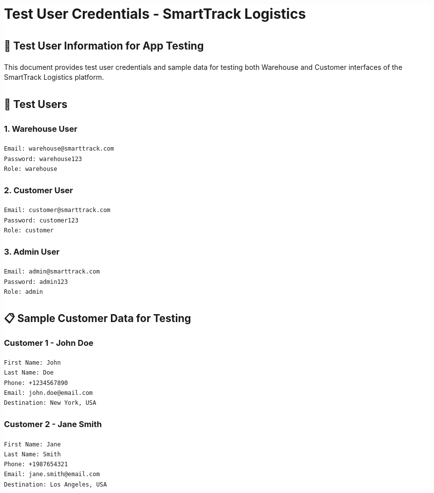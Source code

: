 # Test User Credentials - SmartTrack Logistics

## 🧪 **Test User Information for App Testing**

This document provides test user credentials and sample data for testing both Warehouse and Customer interfaces of the SmartTrack Logistics platform.

## 👥 **Test Users**

### **1. Warehouse User**

```
Email: warehouse@smarttrack.com
Password: warehouse123
Role: warehouse
```

### **2. Customer User**

```
Email: customer@smarttrack.com
Password: customer123
Role: customer
```

### **3. Admin User**

```
Email: admin@smarttrack.com
Password: admin123
Role: admin
```

## 📋 **Sample Customer Data for Testing**

### **Customer 1 - John Doe**

```
First Name: John
Last Name: Doe
Phone: +1234567890
Email: john.doe@email.com
Destination: New York, USA
```

### **Customer 2 - Jane Smith**

```
First Name: Jane
Last Name: Smith
Phone: +1987654321
Email: jane.smith@email.com
Destination: Los Angeles, USA
```
